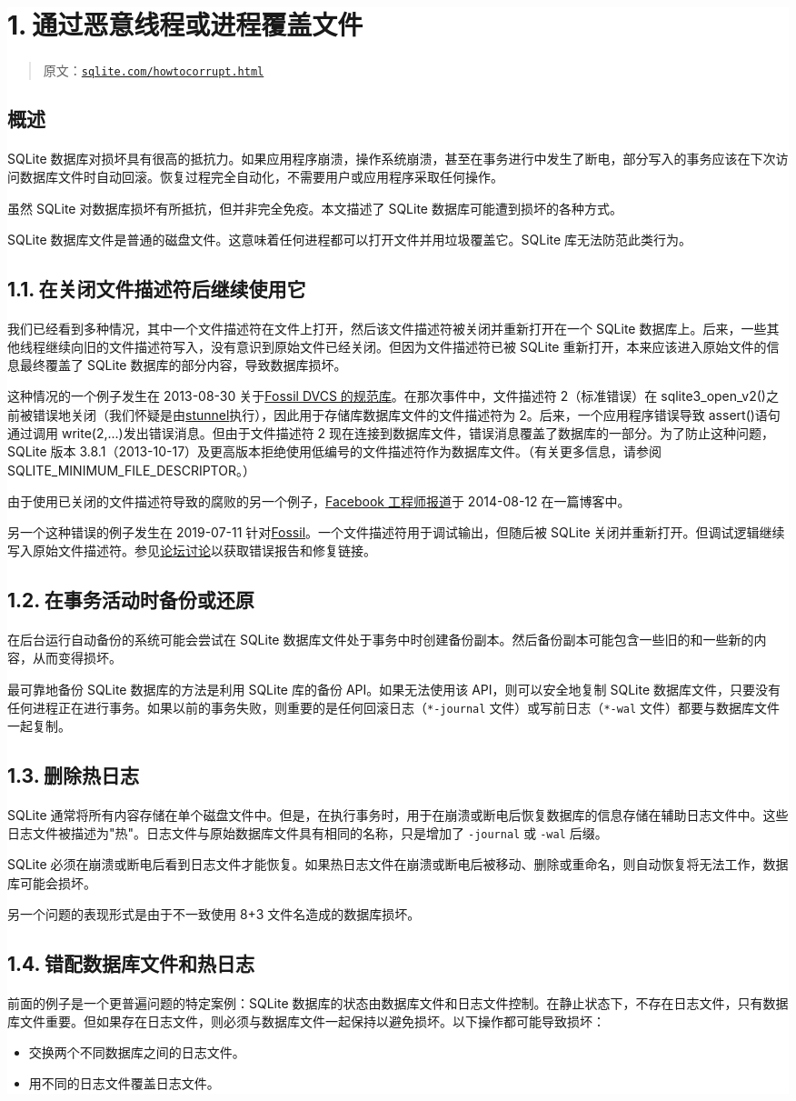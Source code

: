 # 1\. 通过恶意线程或进程覆盖文件

> 原文：[`sqlite.com/howtocorrupt.html`](https://sqlite.com/howtocorrupt.html)

## 概述

SQLite 数据库对损坏具有很高的抵抗力。如果应用程序崩溃，操作系统崩溃，甚至在事务进行中发生了断电，部分写入的事务应该在下次访问数据库文件时自动回滚。恢复过程完全自动化，不需要用户或应用程序采取任何操作。

虽然 SQLite 对数据库损坏有所抵抗，但并非完全免疫。本文描述了 SQLite 数据库可能遭到损坏的各种方式。

SQLite 数据库文件是普通的磁盘文件。这意味着任何进程都可以打开文件并用垃圾覆盖它。SQLite 库无法防范此类行为。

## 1.1\. 在关闭文件描述符后继续使用它

我们已经看到多种情况，其中一个文件描述符在文件上打开，然后该文件描述符被关闭并重新打开在一个 SQLite 数据库上。后来，一些其他线程继续向旧的文件描述符写入，没有意识到原始文件已经关闭。但因为文件描述符已被 SQLite 重新打开，本来应该进入原始文件的信息最终覆盖了 SQLite 数据库的部分内容，导致数据库损坏。

这种情况的一个例子发生在 2013-08-30 关于[Fossil DVCS 的规范库](http://www.fossil-scm.org/)。在那次事件中，文件描述符 2（标准错误）在 sqlite3_open_v2()之前被错误地关闭（我们怀疑是由[stunnel](http://www.stunnel.org/)执行），因此用于存储库数据库文件的文件描述符为 2。后来，一个应用程序错误导致 assert()语句通过调用 write(2,...)发出错误消息。但由于文件描述符 2 现在连接到数据库文件，错误消息覆盖了数据库的一部分。为了防止这种问题，SQLite 版本 3.8.1（2013-10-17）及更高版本拒绝使用低编号的文件描述符作为数据库文件。（有关更多信息，请参阅 SQLITE_MINIMUM_FILE_DESCRIPTOR。）

由于使用已关闭的文件描述符导致的腐败的另一个例子，[Facebook 工程师报道](https://code.facebook.com/posts/313033472212144/debugging-file-corruption-on-ios/)于 2014-08-12 在一篇博客中。

另一个这种错误的例子发生在 2019-07-11 针对[Fossil](https://fossil-scm.org/)。一个文件描述符用于调试输出，但随后被 SQLite 关闭并重新打开。但调试逻辑继续写入原始文件描述符。参见[论坛讨论](https://fossil-scm.org/forum/forumpost/c51b9a1169)以获取错误报告和修复链接。

## 1.2\. 在事务活动时备份或还原

在后台运行自动备份的系统可能会尝试在 SQLite 数据库文件处于事务中时创建备份副本。然后备份副本可能包含一些旧的和一些新的内容，从而变得损坏。

最可靠地备份 SQLite 数据库的方法是利用 SQLite 库的备份 API。如果无法使用该 API，则可以安全地复制 SQLite 数据库文件，只要没有任何进程正在进行事务。如果以前的事务失败，则重要的是任何回滚日志（`*-journal` 文件）或写前日志（`*-wal` 文件）都要与数据库文件一起复制。

## 1.3\. 删除热日志

SQLite 通常将所有内容存储在单个磁盘文件中。但是，在执行事务时，用于在崩溃或断电后恢复数据库的信息存储在辅助日志文件中。这些日志文件被描述为"热"。日志文件与原始数据库文件具有相同的名称，只是增加了 `-journal` 或 `-wal` 后缀。

SQLite 必须在崩溃或断电后看到日志文件才能恢复。如果热日志文件在崩溃或断电后被移动、删除或重命名，则自动恢复将无法工作，数据库可能会损坏。

另一个问题的表现形式是由于不一致使用 8+3 文件名造成的数据库损坏。

## 1.4\. 错配数据库文件和热日志

前面的例子是一个更普遍问题的特定案例：SQLite 数据库的状态由数据库文件和日志文件控制。在静止状态下，不存在日志文件，只有数据库文件重要。但如果存在日志文件，则必须与数据库文件一起保持以避免损坏。以下操作都可能导致损坏：

+   交换两个不同数据库之间的日志文件。

+   用不同的日志文件覆盖日志文件。
